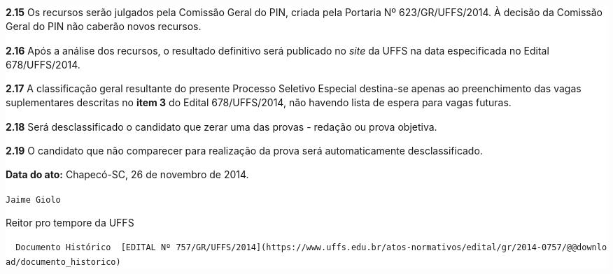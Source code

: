  **2.15** Os recursos serão julgados pela Comissão Geral do PIN, criada pela Portaria Nº 623/GR/UFFS/2014. À decisão da Comissão Geral do PIN não caberão novos recursos.

 **2.16** Após a análise dos recursos, o resultado definitivo será publicado no *site* da UFFS na data especificada no Edital 678/UFFS/2014.

 **2.17** A classificação geral resultante do presente Processo Seletivo Especial destina-se apenas ao preenchimento das vagas suplementares descritas no **item 3** do Edital 678/UFFS/2014, não havendo lista de espera para vagas futuras.

 **2.18** Será desclassificado o candidato que zerar uma das provas - redação ou prova objetiva.

 **2.19** O candidato que não comparecer para realização da prova será automaticamente desclassificado.

  

   **Data do ato:** Chapecó-SC, 26 de novembro de 2014.   
 

    Jaime Giolo   
 Reitor pro tempore da UFFS 

      Documento Histórico  [EDITAL Nº 757/GR/UFFS/2014](https://www.uffs.edu.br/atos-normativos/edital/gr/2014-0757/@@download/documento_historico)     
      